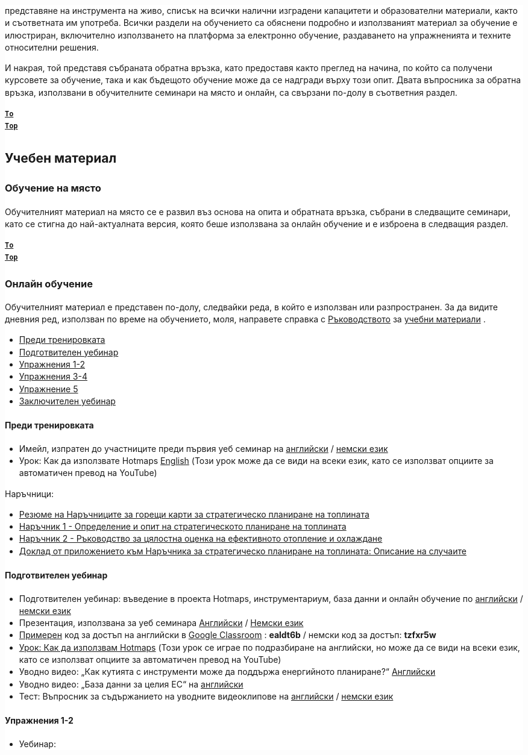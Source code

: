 представяне на инструмента на живо, списък на всички налични изградени капацитети и образователни материали, както и съответната им употреба. Всички раздели на обучението са обяснени подробно и използваният материал за обучение е илюстриран, включително използването на платформа за електронно обучение, раздаването на упражненията и техните относителни решения.</p><p> И накрая, той представя събраната обратна връзка, като предоставя както преглед на начина, по който са получени курсовете за обучение, така и как бъдещото обучение може да се надгради върху този опит. Двата въпросника за обратна връзка, използвани в обучителните семинари на място и онлайн, са свързани по-долу в съответния раздел.</p><p> <a href="#table-of-contents"><strong><code>To Top</code></strong></a></p><h2><a class="anchor" id="training-material" href="#training-material"><i class="fa fa-link"></i></a> Учебен материал</h2><h3><a class="anchor" id="on-site-training" href="#on-site-training"><i class="fa fa-link"></i></a> Обучение на място</h3><p> Обучителният материал на място се е развил въз основа на опита и обратната връзка, събрани в следващите семинари, като се стигна до най-актуалната версия, която беше използвана за онлайн обучение и е изброена в следващия раздел.</p><p> <a href="#table-of-contents"><strong><code>To Top</code></strong></a></p><h3><a class="anchor" id="online-training" href="#online-training"><i class="fa fa-link"></i></a> Онлайн обучение</h3><p> Обучителният материал е представен по-долу, следвайки реда, в който е използван или разпространен. За да видите дневния ред, използван по време на обучението, моля, направете справка с <a href="https://github.com/HotMaps/training_materials/raw/master/data/22_Hotmaps_D6.8_Training_Materials_2020_08_25_GC.docx">Ръководството</a> за <a href="https://github.com/HotMaps/training_materials/raw/master/data/22_Hotmaps_D6.8_Training_Materials_2020_08_25_GC.docx">учебни материали</a> .</p><ul><li> <a href="#training-material_online-training_before-the-training">Преди тренировката</a></li><li> <a href="#training-material_online-training_preparatory-webinar">Подготвителен уебинар</a></li><li> <a href="#training-material_online-training_exercises-1-2">Упражнения 1-2</a></li><li> <a href="#training-material_online-training_exercises-3-4">Упражнения 3-4</a></li><li> <a href="#training-material_online-training_exercise-5">Упражнение 5</a></li><li> <a href="#training-material_online-training_closing-webinar">Заключителен уебинар</a></li></ul><h4><a class="anchor" id="before-the-training" href="#before-the-training"><i class="fa fa-link"></i></a> Преди тренировката</h4><ul><li> Имейл, изпратен до участниците преди първия уеб семинар на <a href="https://github.com/HotMaps/training_materials/raw/master/data/23_Hotmaps_Final_email_before_training.docx">английски</a> / <a href="https://github.com/HotMaps/training_materials/raw/master/data/24_Hotmaps_Final_email_before_training_DE.docx">немски език</a></li><li> Урок: Как да използвате Hotmaps <a href="https://youtu.be/dUDACmC_LO8">English</a> (Този урок може да се види на всеки език, като се използват опциите за автоматичен превод на YouTube)</li></ul><p> Наръчници:</p><ul><li> <a href="https://www.hotmaps-project.eu/wp-content/uploads/2019/04/Summary-Hotmaps-Handbook.pdf">Резюме на Наръчниците за горещи карти за стратегическо планиране на топлината</a></li><li> <a href="https://vbn.aau.dk/da/publications/definition-amp-experiences-of-strategic-heat-planning">Наръчник 1 - Определение и опит на стратегическото планиране на топлината</a></li><li> <a href="https://vbn.aau.dk/da/publications/guidance-for-the-comprehensive-assessment-of-efficient-heating-an">Наръчник 2 - Ръководство за цялостна оценка на ефективното отопление и охлаждане</a></li><li> <a href="https://vbn.aau.dk/da/publications/appendix-report-to-the-hotmaps-handbook-for-strategic-heat-planni">Доклад от приложението към Наръчника за стратегическо планиране на топлината: Описание на случаите</a></li></ul><h4><a class="anchor" id="preparatory-webinar" href="#preparatory-webinar"><i class="fa fa-link"></i></a> Подготвителен уебинар</h4><ul><li> Подготвителен уебинар: въведение в проекта Hotmaps, инструментариум, база данни и онлайн обучение по <a href="https://www.youtube.com/watch?v=nGJ8BJNB4z8">английски</a> / <a href="https://www.youtube.com/watch?v=4FLplnzbtg0">немски език</a></li><li> Презентация, използвана за уеб семинара <a href="https://github.com/HotMaps/training_materials/raw/master/data/01_Hotmaps_eLearning_PreparatoryWebinar_2020-06-15.pptx">Английски</a> / <a href="https://github.com/HotMaps/training_materials/raw/master/data/02_Hotmaps_eLearning_PreparatoryWebinar_2020-05-04_DE.pptx">Немски език</a></li><li> <a href="https://classroom.google.com/">Примерен</a> код за достъп на английски в <a href="https://classroom.google.com/">Google Classroom</a> : <strong>ealdt6b</strong> / немски код за достъп: <strong>tzfxr5w</strong></li><li> <a href="https://youtu.be/dUDACmC_LO8">Урок: Как да използвам Hotmaps</a> (Този урок се играе по подразбиране на английски, но може да се види на всеки език, като се използват опциите за автоматичен превод на YouTube)</li><li> Уводно видео: „Как кутията с инструменти може да поддържа енергийното планиране?“ <a href="https://www.youtube.com/watch?v=7IPcVlWsarc">Английски</a></li><li> Уводно видео: „База данни за целия ЕС“ на <a href="https://www.youtube.com/watch?v=dyJ5zySYBkM">английски</a></li><li> Тест: Въпросник за съдържанието на уводните видеоклипове на <a href="https://docs.google.com/forms/d/e/1FAIpQLSf4lO8jXH77CRRjzwL4OT4ZoEO5AeSpRZhKnzWbKvZLRUwW_Q/viewform?authuser=1">английски</a> / <a href="https://docs.google.com/forms/d/e/1FAIpQLSfpqw2j-Dfc8YmOHRDGCw3J3RE8-0oDtN0ekbeh3rnCHRwIHg/viewform?authuser=1">немски език</a></li></ul><h4><a class="anchor" id="exercises-1-2" href="#exercises-1-2"><i class="fa fa-link"></i></a> Упражнения 1-2</h4><ul><li> Уебинар: